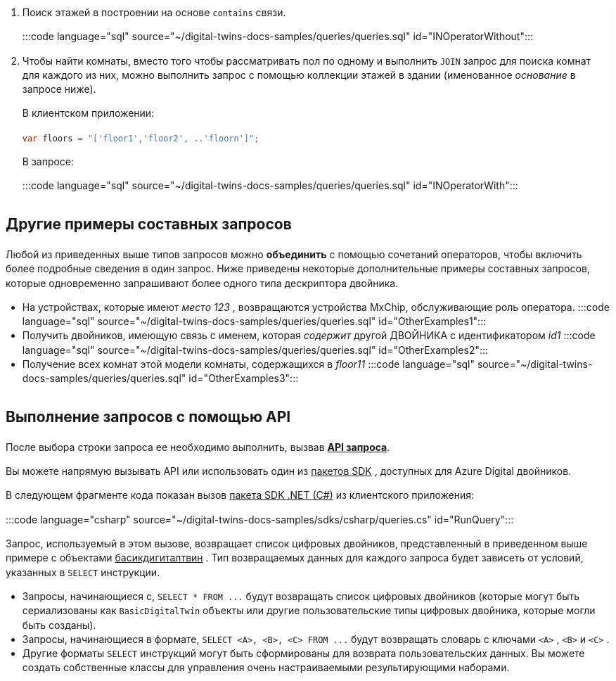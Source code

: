 1. Поиск этажей в построении на основе `contains` связи.

    :::code language="sql" source="~/digital-twins-docs-samples/queries/queries.sql" id="INOperatorWithout":::

2. Чтобы найти комнаты, вместо того чтобы рассматривать пол по одному и выполнить `JOIN` запрос для поиска комнат для каждого из них, можно выполнить запрос с помощью коллекции этажей в здании (именованное *основание* в запросе ниже).

    В клиентском приложении:
    
    ```csharp
    var floors = "['floor1','floor2', ..'floorn']"; 
    ```
    
    В запросе:
    
    :::code language="sql" source="~/digital-twins-docs-samples/queries/queries.sql" id="INOperatorWith":::

## <a name="other-compound-query-examples"></a>Другие примеры составных запросов

Любой из приведенных выше типов запросов можно **объединить** с помощью сочетаний операторов, чтобы включить более подробные сведения в один запрос. Ниже приведены некоторые дополнительные примеры составных запросов, которые одновременно запрашивают более одного типа дескриптора двойника.

* На устройствах, которые имеют *место 123* , возвращаются устройства MxChip, обслуживающие роль оператора.
    :::code language="sql" source="~/digital-twins-docs-samples/queries/queries.sql" id="OtherExamples1":::
* Получить двойников, имеющую связь с именем, которая *содержит* другой ДВОЙНИКА с идентификатором *id1*
    :::code language="sql" source="~/digital-twins-docs-samples/queries/queries.sql" id="OtherExamples2":::
* Получение всех комнат этой модели комнаты, содержащихся в *floor11*
    :::code language="sql" source="~/digital-twins-docs-samples/queries/queries.sql" id="OtherExamples3":::

## <a name="run-queries-with-the-api"></a>Выполнение запросов с помощью API

После выбора строки запроса ее необходимо выполнить, вызвав [**API запроса**](/rest/api/digital-twins/dataplane/query).

Вы можете напрямую вызывать API или использовать один из [пакетов SDK](how-to-use-apis-sdks.md#overview-data-plane-apis) , доступных для Azure Digital двойников.

В следующем фрагменте кода показан вызов [пакета SDK .NET (C#)](/dotnet/api/overview/azure/digitaltwins/client) из клиентского приложения:

:::code language="csharp" source="~/digital-twins-docs-samples/sdks/csharp/queries.cs" id="RunQuery":::

Запрос, используемый в этом вызове, возвращает список цифровых двойников, представленный в приведенном выше примере с объектами [басикдигиталтвин](/dotnet/api/azure.digitaltwins.core.basicdigitaltwin) . Тип возвращаемых данных для каждого запроса будет зависеть от условий, указанных в `SELECT` инструкции.
* Запросы, начинающиеся с, `SELECT * FROM ...` будут возвращать список цифровых двойников (которые могут быть сериализованы как `BasicDigitalTwin` объекты или другие пользовательские типы цифровых двойника, которые могли быть созданы).
* Запросы, начинающиеся в формате, `SELECT <A>, <B>, <C> FROM ...` будут возвращать словарь с ключами `<A>` , `<B>` и `<C>` .
* Другие форматы `SELECT` инструкций могут быть сформированы для возврата пользовательских данных. Вы можете создать собственные классы для управления очень настраиваемыми результирующими наборами. 
